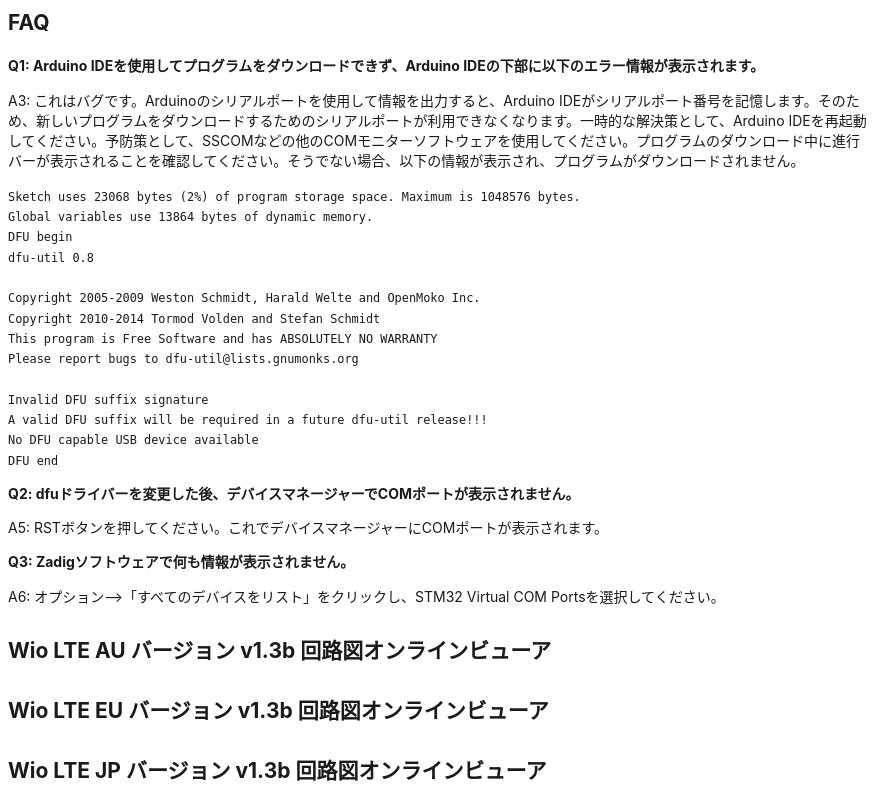 ## FAQ

**Q1: Arduino IDEを使用してプログラムをダウンロードできず、Arduino IDEの下部に以下のエラー情報が表示されます。**

A3: これはバグです。Arduinoのシリアルポートを使用して情報を出力すると、Arduino IDEがシリアルポート番号を記憶します。そのため、新しいプログラムをダウンロードするためのシリアルポートが利用できなくなります。一時的な解決策として、Arduino IDEを再起動してください。予防策として、SSCOMなどの他のCOMモニターソフトウェアを使用してください。プログラムのダウンロード中に進行バーが表示されることを確認してください。そうでない場合、以下の情報が表示され、プログラムがダウンロードされません。

```
Sketch uses 23068 bytes (2%) of program storage space. Maximum is 1048576 bytes.
Global variables use 13864 bytes of dynamic memory.
DFU begin
dfu-util 0.8

Copyright 2005-2009 Weston Schmidt, Harald Welte and OpenMoko Inc.
Copyright 2010-2014 Tormod Volden and Stefan Schmidt
This program is Free Software and has ABSOLUTELY NO WARRANTY
Please report bugs to dfu-util@lists.gnumonks.org

Invalid DFU suffix signature
A valid DFU suffix will be required in a future dfu-util release!!!
No DFU capable USB device available
DFU end
```

**Q2: dfuドライバーを変更した後、デバイスマネージャーでCOMポートが表示されません。**

A5: RSTボタンを押してください。これでデバイスマネージャーにCOMポートが表示されます。

**Q3: Zadigソフトウェアで何も情報が表示されません。**

A6: オプション-->「すべてのデバイスをリスト」をクリックし、STM32 Virtual COM Portsを選択してください。

## Wio LTE AU バージョン v1.3b 回路図オンラインビューア

<div className="altium-ecad-viewer" data-project-src="https://files.seeedstudio.com/wiki/Wio_LTE/res/Wio%20LTE%20AU%20Version%20v1.3b-%204G%2C%20Cat.1%2C%20GNSS%2C%20Espruino%20Compatible.zip" style={{borderRadius: '0px 0px 4px 4px', height: 500, borderStyle: 'solid', borderWidth: 1, borderColor: 'rgb(241, 241, 241)', overflow: 'hidden', maxWidth: 1280, maxHeight: 700, boxSizing: 'border-box'}}>
</div>


## Wio LTE EU バージョン v1.3b 回路図オンラインビューア

<div className="altium-ecad-viewer" data-project-src="https://files.seeedstudio.com/wiki/Wio_LTE/res/Wio%20LTE%20EU%20Version%20v1.3b-%204G%2C%20Cat.1%2C%20GNSS%2C%20Espruino%20Compatible.zip" style={{borderRadius: '0px 0px 4px 4px', height: 500, borderStyle: 'solid', borderWidth: 1, borderColor: 'rgb(241, 241, 241)', overflow: 'hidden', maxWidth: 1280, maxHeight: 700, boxSizing: 'border-box'}}>
</div>


## Wio LTE JP バージョン v1.3b 回路図オンラインビューア

<div className="altium-ecad-viewer" data-project-src="https://files.seeedstudio.com/wiki/Wio_LTE/res/Wio%20LTE%20JP%20Version%20v1.3b-%204G%2C%20Cat.1%2C%20Espruino%20Compatible.zip" style={{borderRadius: '0px 0px 4px 4px', height: 500, borderStyle: 'solid', borderWidth: 1, borderColor: 'rgb(241, 241, 241)', overflow: 'hidden', maxWidth: 1280, maxHeight: 700, boxSizing: 'border-box'}}>
</div>
